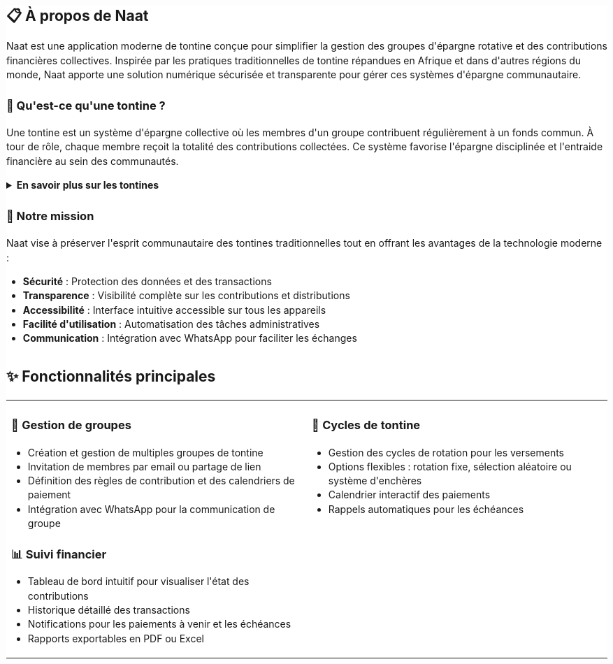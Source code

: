 </div>

## 📋 À propos de Naat

Naat est une application moderne de tontine conçue pour simplifier la gestion des groupes d'épargne rotative et des contributions financières collectives. Inspirée par les pratiques traditionnelles de tontine répandues en Afrique et dans d'autres régions du monde, Naat apporte une solution numérique sécurisée et transparente pour gérer ces systèmes d'épargne communautaire.

### 🔄 Qu'est-ce qu'une tontine ?

Une tontine est un système d'épargne collective où les membres d'un groupe contribuent régulièrement à un fonds commun. À tour de rôle, chaque membre reçoit la totalité des contributions collectées. Ce système favorise l'épargne disciplinée et l'entraide financière au sein des communautés.

<details><summary><strong>En savoir plus sur les tontines</strong></summary></details>

### 🚀 Notre mission

Naat vise à préserver l'esprit communautaire des tontines traditionnelles tout en offrant les avantages de la technologie moderne :

- **Sécurité** : Protection des données et des transactions
- **Transparence** : Visibilité complète sur les contributions et distributions
- **Accessibilité** : Interface intuitive accessible sur tous les appareils
- **Facilité d'utilisation** : Automatisation des tâches administratives
- **Communication** : Intégration avec WhatsApp pour faciliter les échanges

## ✨ Fonctionnalités principales

<div align="center">
<table>
<tr>
<td width="50%">

### 👥 Gestion de groupes
- Création et gestion de multiples groupes de tontine
- Invitation de membres par email ou partage de lien
- Définition des règles de contribution et des calendriers de paiement
- Intégration avec WhatsApp pour la communication de groupe

### 📊 Suivi financier
- Tableau de bord intuitif pour visualiser l'état des contributions
- Historique détaillé des transactions
- Notifications pour les paiements à venir et les échéances
- Rapports exportables en PDF ou Excel

</td>
<td width="50%">

### 🔄 Cycles de tontine
- Gestion des cycles de rotation pour les versements
- Options flexibles : rotation fixe, sélection aléatoire ou système d'enchères
- Calendrier interactif des paiements
- Rappels automatiques pour les échéances
